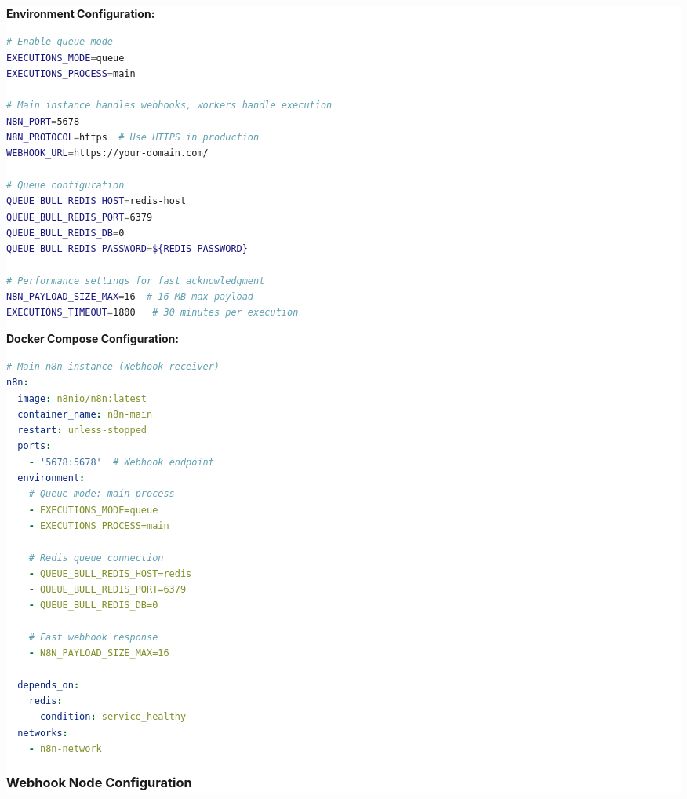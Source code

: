 **Environment Configuration:**

```bash
# Enable queue mode
EXECUTIONS_MODE=queue
EXECUTIONS_PROCESS=main

# Main instance handles webhooks, workers handle execution
N8N_PORT=5678
N8N_PROTOCOL=https  # Use HTTPS in production
WEBHOOK_URL=https://your-domain.com/

# Queue configuration
QUEUE_BULL_REDIS_HOST=redis-host
QUEUE_BULL_REDIS_PORT=6379
QUEUE_BULL_REDIS_DB=0
QUEUE_BULL_REDIS_PASSWORD=${REDIS_PASSWORD}

# Performance settings for fast acknowledgment
N8N_PAYLOAD_SIZE_MAX=16  # 16 MB max payload
EXECUTIONS_TIMEOUT=1800   # 30 minutes per execution
```

**Docker Compose Configuration:**

```yaml
# Main n8n instance (Webhook receiver)
n8n:
  image: n8nio/n8n:latest
  container_name: n8n-main
  restart: unless-stopped
  ports:
    - '5678:5678'  # Webhook endpoint
  environment:
    # Queue mode: main process
    - EXECUTIONS_MODE=queue
    - EXECUTIONS_PROCESS=main

    # Redis queue connection
    - QUEUE_BULL_REDIS_HOST=redis
    - QUEUE_BULL_REDIS_PORT=6379
    - QUEUE_BULL_REDIS_DB=0

    # Fast webhook response
    - N8N_PAYLOAD_SIZE_MAX=16

  depends_on:
    redis:
      condition: service_healthy
  networks:
    - n8n-network
```

### Webhook Node Configuration
